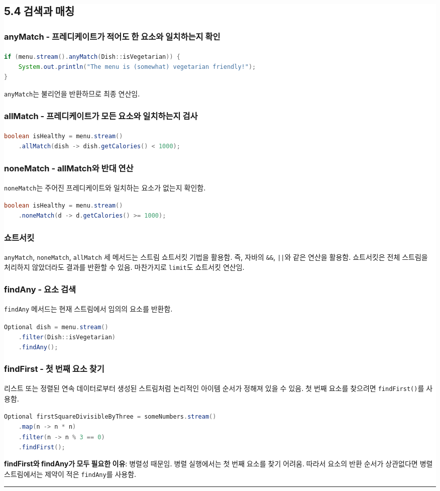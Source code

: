 
## 5.4 검색과 매칭

### anyMatch - 프레디케이트가 적어도 한 요소와 일치하는지 확인

```java
if (menu.stream().anyMatch(Dish::isVegetarian)) {
    System.out.println("The menu is (somewhat) vegetarian friendly!");
}
```

`anyMatch`는 불리언을 반환하므로 최종 연산임.

### allMatch - 프레디케이트가 모든 요소와 일치하는지 검사

```java
boolean isHealthy = menu.stream()
    .allMatch(dish -> dish.getCalories() < 1000);
```

### noneMatch - allMatch와 반대 연산

`noneMatch`는 주어진 프레디케이트와 일치하는 요소가 없는지 확인함.

```java
boolean isHealthy = menu.stream()
    .noneMatch(d -> d.getCalories() >= 1000);
```

### 쇼트서킷

`anyMatch`, `noneMatch`, `allMatch` 세 메서드는 스트림 쇼트서킷 기법을 활용함. 즉, 자바의 `&&`, `||`와 같은 연산을 활용함. 쇼트서킷은 전체 스트림을 처리하지 않았더라도 결과를 반환할 수 있음. 마찬가지로 `limit`도 쇼트서킷 연산임.

### findAny - 요소 검색

`findAny` 메서드는 현재 스트림에서 임의의 요소를 반환함.

```java
Optional dish = menu.stream()
    .filter(Dish::isVegetarian)
    .findAny();
```

### findFirst - 첫 번째 요소 찾기

리스트 또는 정렬된 연속 데이터로부터 생성된 스트림처럼 논리적인 아이템 순서가 정해져 있을 수 있음. 첫 번째 요소를 찾으려면 `findFirst()`를 사용함.

```java
Optional firstSquareDivisibleByThree = someNumbers.stream()
    .map(n -> n * n)
    .filter(n -> n % 3 == 0)
    .findFirst();
```

**findFirst와 findAny가 모두 필요한 이유**: 병렬성 때문임. 병렬 실행에서는 첫 번째 요소를 찾기 어려움. 따라서 요소의 반환 순서가 상관없다면 병렬 스트림에서는 제약이 적은 `findAny`를 사용함.

---